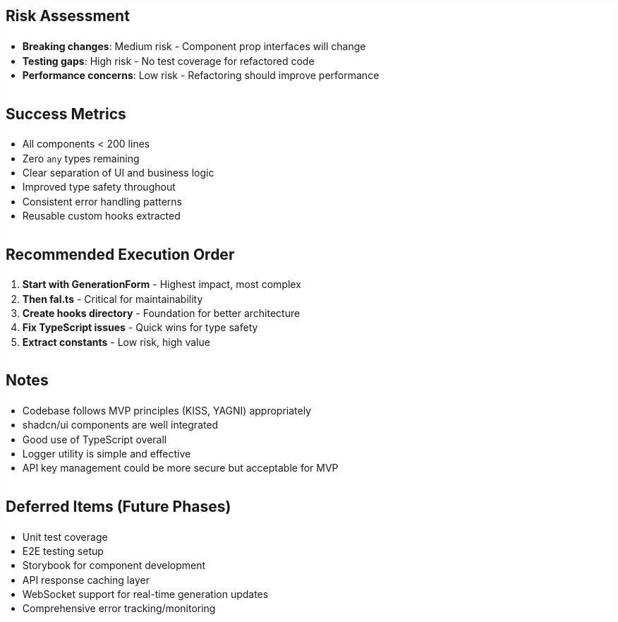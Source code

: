 ## Risk Assessment
- **Breaking changes**: Medium risk - Component prop interfaces will change
- **Testing gaps**: High risk - No test coverage for refactored code
- **Performance concerns**: Low risk - Refactoring should improve performance

## Success Metrics
- All components < 200 lines
- Zero `any` types remaining
- Clear separation of UI and business logic
- Improved type safety throughout
- Consistent error handling patterns
- Reusable custom hooks extracted

## Recommended Execution Order
1. **Start with GenerationForm** - Highest impact, most complex
2. **Then fal.ts** - Critical for maintainability
3. **Create hooks directory** - Foundation for better architecture
4. **Fix TypeScript issues** - Quick wins for type safety
5. **Extract constants** - Low risk, high value

## Notes
- Codebase follows MVP principles (KISS, YAGNI) appropriately
- shadcn/ui components are well integrated
- Good use of TypeScript overall
- Logger utility is simple and effective
- API key management could be more secure but acceptable for MVP

## Deferred Items (Future Phases)
- Unit test coverage
- E2E testing setup
- Storybook for component development
- API response caching layer
- WebSocket support for real-time generation updates
- Comprehensive error tracking/monitoring